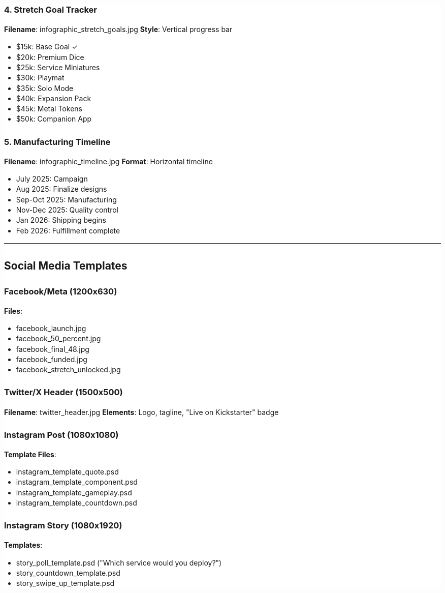 ### 4. Stretch Goal Tracker
**Filename**: infographic_stretch_goals.jpg
**Style**: Vertical progress bar
- $15k: Base Goal ✓
- $20k: Premium Dice
- $25k: Service Miniatures
- $30k: Playmat
- $35k: Solo Mode
- $40k: Expansion Pack
- $45k: Metal Tokens
- $50k: Companion App

### 5. Manufacturing Timeline
**Filename**: infographic_timeline.jpg
**Format**: Horizontal timeline
- July 2025: Campaign
- Aug 2025: Finalize designs
- Sep-Oct 2025: Manufacturing
- Nov-Dec 2025: Quality control
- Jan 2026: Shipping begins
- Feb 2026: Fulfillment complete

---

## Social Media Templates

### Facebook/Meta (1200x630)
**Files**:
- facebook_launch.jpg
- facebook_50_percent.jpg
- facebook_final_48.jpg
- facebook_funded.jpg
- facebook_stretch_unlocked.jpg

### Twitter/X Header (1500x500)
**Filename**: twitter_header.jpg
**Elements**: Logo, tagline, "Live on Kickstarter" badge

### Instagram Post (1080x1080)
**Template Files**:
- instagram_template_quote.psd
- instagram_template_component.psd
- instagram_template_gameplay.psd
- instagram_template_countdown.psd

### Instagram Story (1080x1920)
**Templates**:
- story_poll_template.psd ("Which service would you deploy?")
- story_countdown_template.psd
- story_swipe_up_template.psd
